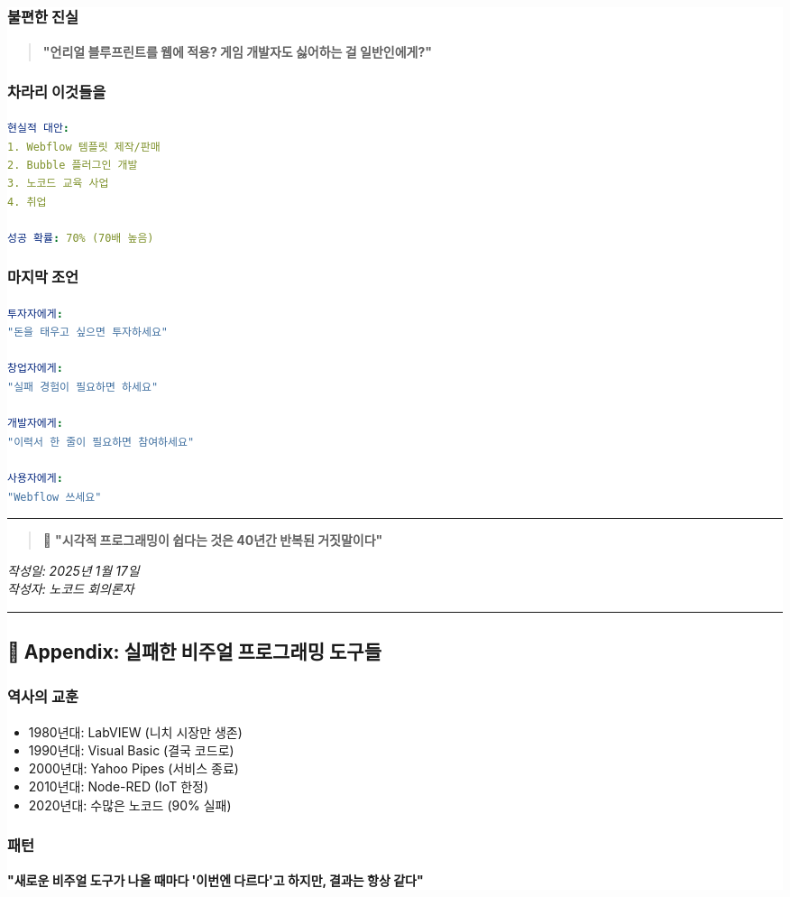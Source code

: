 ```yaml
```

### 불편한 진실

> **"언리얼 블루프린트를 웹에 적용? 
> 게임 개발자도 싫어하는 걸 일반인에게?"**

### 차라리 이것들을

```yaml
현실적 대안:
1. Webflow 템플릿 제작/판매
2. Bubble 플러그인 개발
3. 노코드 교육 사업
4. 취업

성공 확률: 70% (70배 높음)
```

### 마지막 조언

```yaml
투자자에게:
"돈을 태우고 싶으면 투자하세요"

창업자에게:
"실패 경험이 필요하면 하세요"

개발자에게:
"이력서 한 줄이 필요하면 참여하세요"

사용자에게:
"Webflow 쓰세요"
```

---

> 💭 **"시각적 프로그래밍이 쉽다는 것은 
> 40년간 반복된 거짓말이다"**

*작성일: 2025년 1월 17일*  
*작성자: 노코드 회의론자*

---

## 📎 Appendix: 실패한 비주얼 프로그래밍 도구들

### 역사의 교훈
- 1980년대: LabVIEW (니치 시장만 생존)
- 1990년대: Visual Basic (결국 코드로)
- 2000년대: Yahoo Pipes (서비스 종료)
- 2010년대: Node-RED (IoT 한정)
- 2020년대: 수많은 노코드 (90% 실패)

### 패턴
**"새로운 비주얼 도구가 나올 때마다 
'이번엔 다르다'고 하지만, 
결과는 항상 같다"**